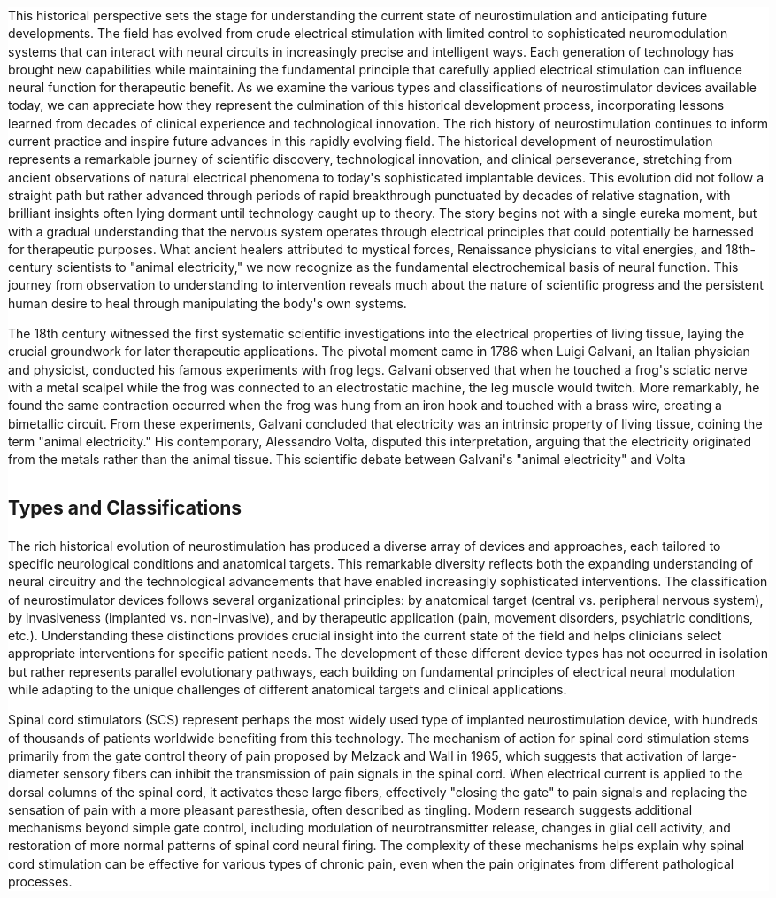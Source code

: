 This historical perspective sets the stage for understanding the current state of neurostimulation and anticipating future developments. The field has evolved from crude electrical stimulation with limited control to sophisticated neuromodulation systems that can interact with neural circuits in increasingly precise and intelligent ways. Each generation of technology has brought new capabilities while maintaining the fundamental principle that carefully applied electrical stimulation can influence neural function for therapeutic benefit. As we examine the various types and classifications of neurostimulator devices available today, we can appreciate how they represent the culmination of this historical development process, incorporating lessons learned from decades of clinical experience and technological innovation. The rich history of neurostimulation continues to inform current practice and inspire future advances in this rapidly evolving field.</think>
The historical development of neurostimulation represents a remarkable journey of scientific discovery, technological innovation, and clinical perseverance, stretching from ancient observations of natural electrical phenomena to today's sophisticated implantable devices. This evolution did not follow a straight path but rather advanced through periods of rapid breakthrough punctuated by decades of relative stagnation, with brilliant insights often lying dormant until technology caught up to theory. The story begins not with a single eureka moment, but with a gradual understanding that the nervous system operates through electrical principles that could potentially be harnessed for therapeutic purposes. What ancient healers attributed to mystical forces, Renaissance physicians to vital energies, and 18th-century scientists to "animal electricity," we now recognize as the fundamental electrochemical basis of neural function. This journey from observation to understanding to intervention reveals much about the nature of scientific progress and the persistent human desire to heal through manipulating the body's own systems.

The 18th century witnessed the first systematic scientific investigations into the electrical properties of living tissue, laying the crucial groundwork for later therapeutic applications. The pivotal moment came in 1786 when Luigi Galvani, an Italian physician and physicist, conducted his famous experiments with frog legs. Galvani observed that when he touched a frog's sciatic nerve with a metal scalpel while the frog was connected to an electrostatic machine, the leg muscle would twitch. More remarkably, he found the same contraction occurred when the frog was hung from an iron hook and touched with a brass wire, creating a bimetallic circuit. From these experiments, Galvani concluded that electricity was an intrinsic property of living tissue, coining the term "animal electricity." His contemporary, Alessandro Volta, disputed this interpretation, arguing that the electricity originated from the metals rather than the animal tissue. This scientific debate between Galvani's "animal electricity" and Volta

## Types and Classifications

The rich historical evolution of neurostimulation has produced a diverse array of devices and approaches, each tailored to specific neurological conditions and anatomical targets. This remarkable diversity reflects both the expanding understanding of neural circuitry and the technological advancements that have enabled increasingly sophisticated interventions. The classification of neurostimulator devices follows several organizational principles: by anatomical target (central vs. peripheral nervous system), by invasiveness (implanted vs. non-invasive), and by therapeutic application (pain, movement disorders, psychiatric conditions, etc.). Understanding these distinctions provides crucial insight into the current state of the field and helps clinicians select appropriate interventions for specific patient needs. The development of these different device types has not occurred in isolation but rather represents parallel evolutionary pathways, each building on fundamental principles of electrical neural modulation while adapting to the unique challenges of different anatomical targets and clinical applications.

Spinal cord stimulators (SCS) represent perhaps the most widely used type of implanted neurostimulation device, with hundreds of thousands of patients worldwide benefiting from this technology. The mechanism of action for spinal cord stimulation stems primarily from the gate control theory of pain proposed by Melzack and Wall in 1965, which suggests that activation of large-diameter sensory fibers can inhibit the transmission of pain signals in the spinal cord. When electrical current is applied to the dorsal columns of the spinal cord, it activates these large fibers, effectively "closing the gate" to pain signals and replacing the sensation of pain with a more pleasant paresthesia, often described as tingling. Modern research suggests additional mechanisms beyond simple gate control, including modulation of neurotransmitter release, changes in glial cell activity, and restoration of more normal patterns of spinal cord neural firing. The complexity of these mechanisms helps explain why spinal cord stimulation can be effective for various types of chronic pain, even when the pain originates from different pathological processes.
